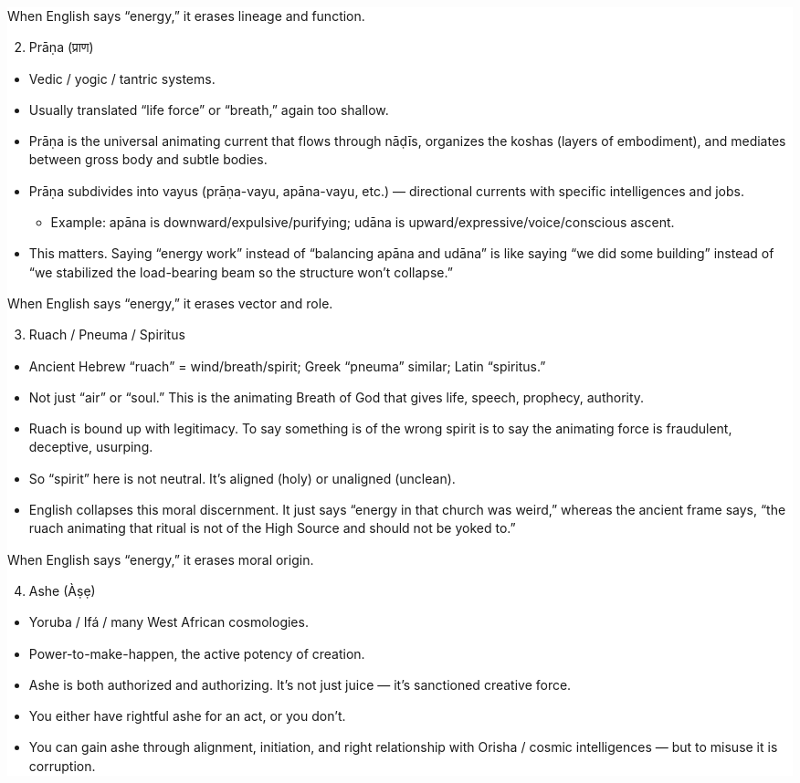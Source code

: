 When English says “energy,” it erases lineage and function.

2. Prāṇa (प्राण)
    

  

- Vedic / yogic / tantric systems.
    
- Usually translated “life force” or “breath,” again too shallow.
    
- Prāṇa is the universal animating current that flows through nāḍīs, organizes the koshas (layers of embodiment), and mediates between gross body and subtle bodies.
    
- Prāṇa subdivides into vayus (prāṇa-vayu, apāna-vayu, etc.) — directional currents with specific intelligences and jobs.
    
    - Example: apāna is downward/expulsive/purifying; udāna is upward/expressive/voice/conscious ascent.
        
    
- This matters. Saying “energy work” instead of “balancing apāna and udāna” is like saying “we did some building” instead of “we stabilized the load-bearing beam so the structure won’t collapse.”
    

  

When English says “energy,” it erases vector and role.

3. Ruach / Pneuma / Spiritus
    

  

- Ancient Hebrew “ruach” = wind/breath/spirit; Greek “pneuma” similar; Latin “spiritus.”
    
- Not just “air” or “soul.” This is the animating Breath of God that gives life, speech, prophecy, authority.
    
- Ruach is bound up with legitimacy. To say something is of the wrong spirit is to say the animating force is fraudulent, deceptive, usurping.
    
- So “spirit” here is not neutral. It’s aligned (holy) or unaligned (unclean).
    
- English collapses this moral discernment. It just says “energy in that church was weird,” whereas the ancient frame says, “the ruach animating that ritual is not of the High Source and should not be yoked to.”
    

  

When English says “energy,” it erases moral origin.

4. Ashe (Àṣẹ)
    

  

- Yoruba / Ifá / many West African cosmologies.
    
- Power-to-make-happen, the active potency of creation.
    
- Ashe is both authorized and authorizing. It’s not just juice — it’s sanctioned creative force.
    
- You either have rightful ashe for an act, or you don’t.
    
- You can gain ashe through alignment, initiation, and right relationship with Orisha / cosmic intelligences — but to misuse it is corruption.
    